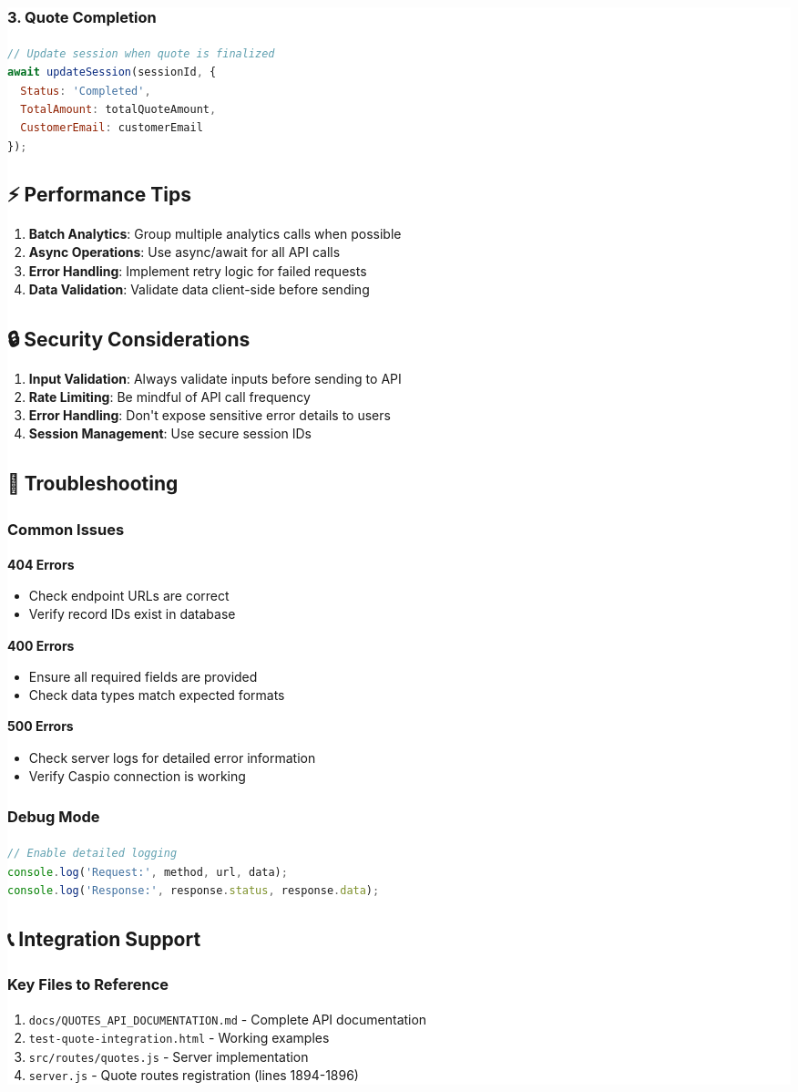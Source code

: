 ### 3. Quote Completion
```javascript
// Update session when quote is finalized
await updateSession(sessionId, {
  Status: 'Completed',
  TotalAmount: totalQuoteAmount,
  CustomerEmail: customerEmail
});
```

## ⚡ Performance Tips

1. **Batch Analytics**: Group multiple analytics calls when possible
2. **Async Operations**: Use async/await for all API calls
3. **Error Handling**: Implement retry logic for failed requests
4. **Data Validation**: Validate data client-side before sending

## 🔒 Security Considerations

1. **Input Validation**: Always validate inputs before sending to API
2. **Rate Limiting**: Be mindful of API call frequency
3. **Error Handling**: Don't expose sensitive error details to users
4. **Session Management**: Use secure session IDs

## 🐛 Troubleshooting

### Common Issues

**404 Errors**
- Check endpoint URLs are correct
- Verify record IDs exist in database

**400 Errors**
- Ensure all required fields are provided
- Check data types match expected formats

**500 Errors**
- Check server logs for detailed error information
- Verify Caspio connection is working

### Debug Mode
```javascript
// Enable detailed logging
console.log('Request:', method, url, data);
console.log('Response:', response.status, response.data);
```

## 📞 Integration Support

### Key Files to Reference
1. `docs/QUOTES_API_DOCUMENTATION.md` - Complete API documentation
2. `test-quote-integration.html` - Working examples
3. `src/routes/quotes.js` - Server implementation
4. `server.js` - Quote routes registration (lines 1894-1896)
